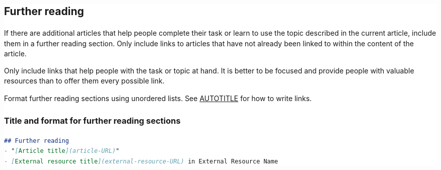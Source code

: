 ## Further reading

If there are additional articles that help people complete their task or learn to use the topic described in the current article, include them in a further reading section. Only include links to articles that have not already been linked to within the content of the article.

Only include links that help people with the task or topic at hand. It is better to be focused and provide people with valuable resources than to offer them every possible link.

Format further reading sections using unordered lists. See [AUTOTITLE](/contributing/style-guide-and-content-model/style-guide#links) for how to write links.

### Title and format for further reading sections

```markdown
## Further reading
- "[Article title](article-URL)"
- [External resource title](external-resource-URL) in External Resource Name
```
